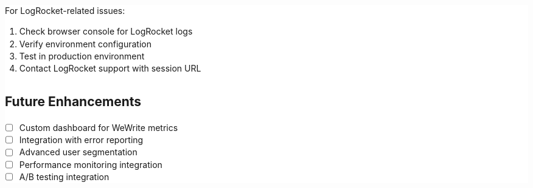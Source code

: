 For LogRocket-related issues:

1. Check browser console for LogRocket logs
2. Verify environment configuration
3. Test in production environment
4. Contact LogRocket support with session URL

## Future Enhancements

- [ ] Custom dashboard for WeWrite metrics
- [ ] Integration with error reporting
- [ ] Advanced user segmentation
- [ ] Performance monitoring integration
- [ ] A/B testing integration
